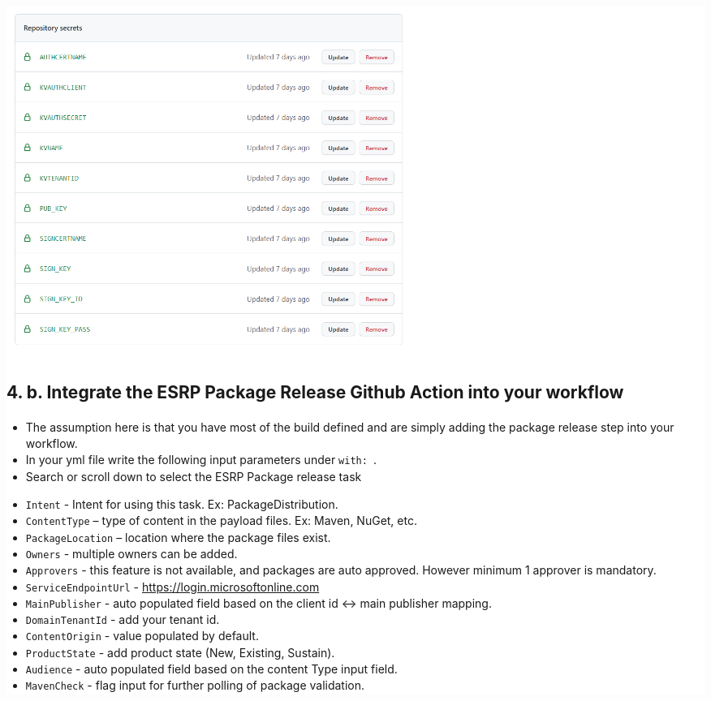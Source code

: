 <img width="500" alt="Marketplace" src="Task/Docs/Resource/secret2.png">

## 4. b. Integrate the ESRP Package Release Github Action into your workflow 
 
- The assumption here is that you have most of the build defined and are simply adding the package release step​ into your workflow.    
- In your yml file write the following input parameters under  `with: `. 
- Search or scroll down to select the ESRP Package release task   
* `Intent` - Intent for using this task. Ex: PackageDistribution.
* `ContentType` – type of content in the payload files. Ex: Maven, NuGet, etc. 
* `PackageLocation` – location where the package files exist. 
* `Owners` - multiple owners can be added. 
* `Approvers` - this feature is not available, and packages are auto approved. However minimum 1 approver is mandatory. 
* `ServiceEndpointUrl` - https://login.microsoftonline.com
* `MainPublisher` - auto populated field based on the client id <-> main publisher mapping.
* `DomainTenantId` - add your tenant id.
* `ContentOrigin` - value populated by default.
* `ProductState` - add product state (New, Existing, Sustain).
* `Audience` - auto populated field based on the content Type input field.
* `MavenCheck` - flag input for further polling of package validation.
 
